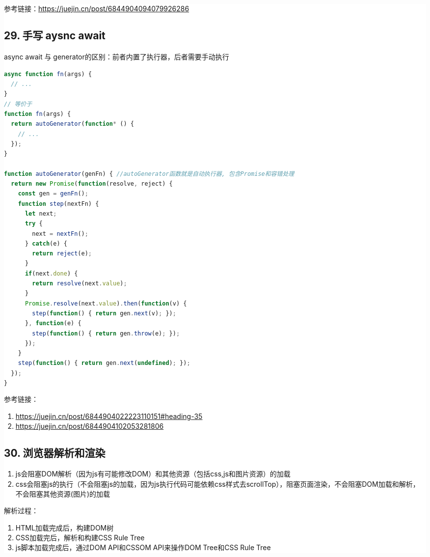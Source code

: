 参考链接：<https://juejin.cn/post/6844904094079926286>

## 29. 手写 aysnc await
async await 与 generator的区别：前者内置了执行器，后者需要手动执行  
```js
async function fn(args) {
  // ...
}
// 等价于
function fn(args) {
  return autoGenerator(function* () {
    // ...
  });
}

function autoGenerator(genFn) { //autoGenerator函数就是自动执行器, 包含Promise和容错处理
  return new Promise(function(resolve, reject) {
    const gen = genFn();
    function step(nextFn) {
      let next;
      try {
        next = nextFn();
      } catch(e) {
        return reject(e);
      }
      if(next.done) {
        return resolve(next.value);
      }
      Promise.resolve(next.value).then(function(v) {
        step(function() { return gen.next(v); });
      }, function(e) {
        step(function() { return gen.throw(e); });
      });
    }
    step(function() { return gen.next(undefined); });
  });
}
```
参考链接：
1. <https://juejin.cn/post/6844904022223110151#heading-35> 
2. <https://juejin.cn/post/6844904102053281806> 

## 30. 浏览器解析和渲染
1. js会阻塞DOM解析（因为js有可能修改DOM）和其他资源（包括css,js和图片资源）的加载
2. css会阻塞js的执行（不会阻塞js的加载，因为js执行代码可能依赖css样式去scrollTop），阻塞页面渲染，不会阻塞DOM加载和解析，不会阻塞其他资源(图片)的加载

解析过程：
1. HTML加载完成后，构建DOM树
2. CSS加载完后，解析和构建CSS Rule Tree
3. js脚本加载完成后，通过DOM API和CSSOM API来操作DOM Tree和CSS Rule Tree
